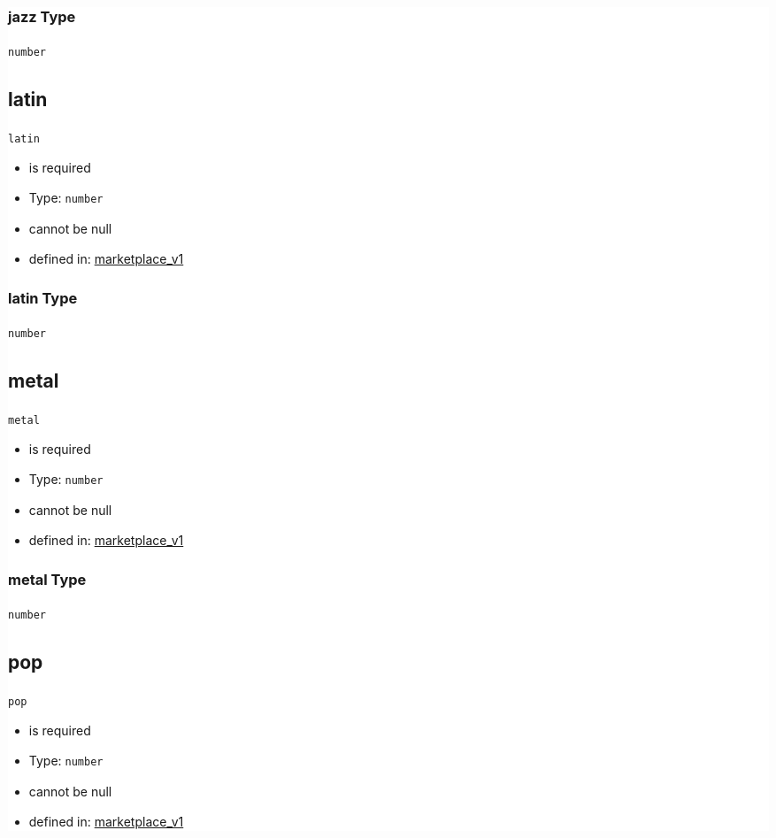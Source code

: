### jazz Type

`number`

## latin



`latin`

*   is required

*   Type: `number`

*   cannot be null

*   defined in: [marketplace\_v1](marketplace_v1-properties-analysis-properties-genre_v8-properties-meanmaingenre-properties-latin.md "https://github.com/cyanite-ai/aws-marketplace/blob/main/audio_analyzer/schemes/marketplace_v1/schema/marketplace_v1.schema.json#/properties/analysis/properties/genre_v8/properties/meanMainGenre/properties/latin")

### latin Type

`number`

## metal



`metal`

*   is required

*   Type: `number`

*   cannot be null

*   defined in: [marketplace\_v1](marketplace_v1-properties-analysis-properties-genre_v8-properties-meanmaingenre-properties-metal.md "https://github.com/cyanite-ai/aws-marketplace/blob/main/audio_analyzer/schemes/marketplace_v1/schema/marketplace_v1.schema.json#/properties/analysis/properties/genre_v8/properties/meanMainGenre/properties/metal")

### metal Type

`number`

## pop



`pop`

*   is required

*   Type: `number`

*   cannot be null

*   defined in: [marketplace\_v1](marketplace_v1-properties-analysis-properties-genre_v8-properties-meanmaingenre-properties-pop.md "https://github.com/cyanite-ai/aws-marketplace/blob/main/audio_analyzer/schemes/marketplace_v1/schema/marketplace_v1.schema.json#/properties/analysis/properties/genre_v8/properties/meanMainGenre/properties/pop")
